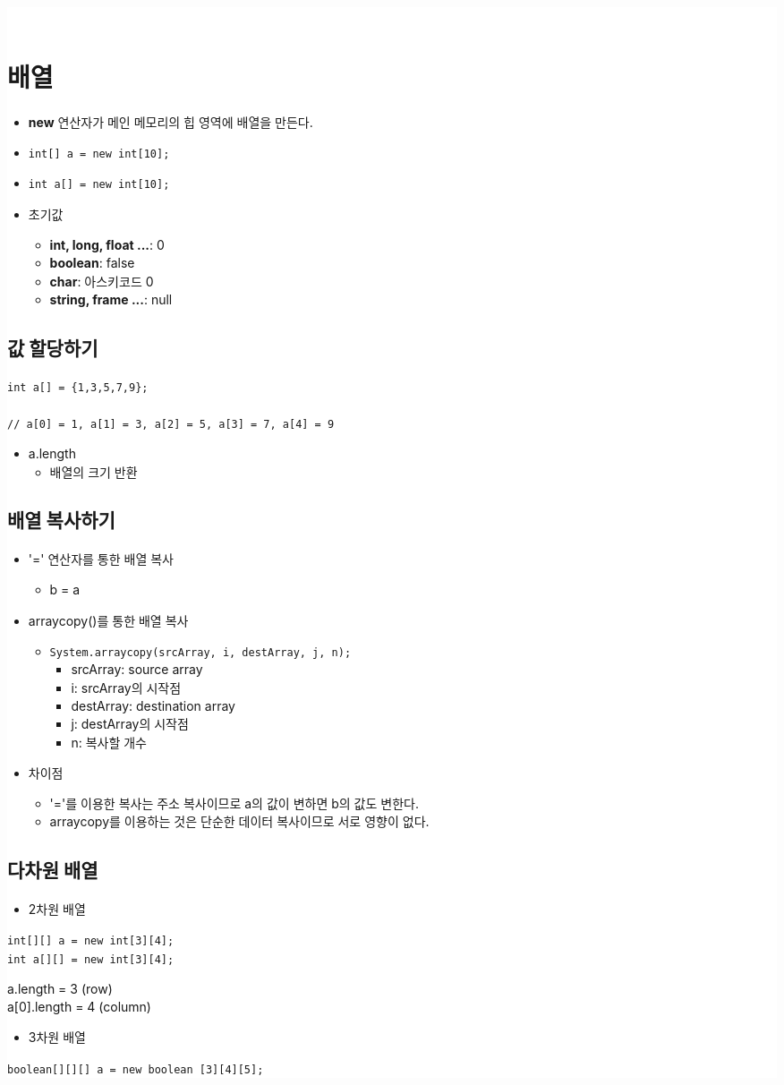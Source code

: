 <br>

# 배열

- **new** 연산자가 메인 메모리의 힙 영역에 배열을 만든다.

- `int[] a = new int[10];`
- `int a[] = new int[10];`

- 초기값
  - **int, long, float ...**: 0
  - **boolean**: false
  - **char**: 아스키코드 0
  - **string, frame ...**: null

## 값 할당하기

```
int a[] = {1,3,5,7,9};

// a[0] = 1, a[1] = 3, a[2] = 5, a[3] = 7, a[4] = 9
```
- a.length
  - 배열의 크기 반환

## 배열 복사하기

- '=' 연산자를 통한 배열 복사
  - b = a

- arraycopy()를 통한 배열 복사
  - `System.arraycopy(srcArray, i, destArray, j, n);`
    - srcArray: source array
    - i: srcArray의 시작점
    - destArray: destination array
    - j: destArray의 시작점
    - n: 복사할 개수

- 차이점
  - '='를 이용한 복사는 주소 복사이므로 a의 값이 변하면 b의 값도 변한다.
  - arraycopy를 이용하는 것은 단순한 데이터 복사이므로 서로 영향이 없다.

## 다차원 배열
- 2차원 배열
```
int[][] a = new int[3][4];
int a[][] = new int[3][4];
```

a.length = 3 (row)  
a[0].length = 4 (column)

- 3차원 배열
```
boolean[][][] a = new boolean [3][4][5];
```